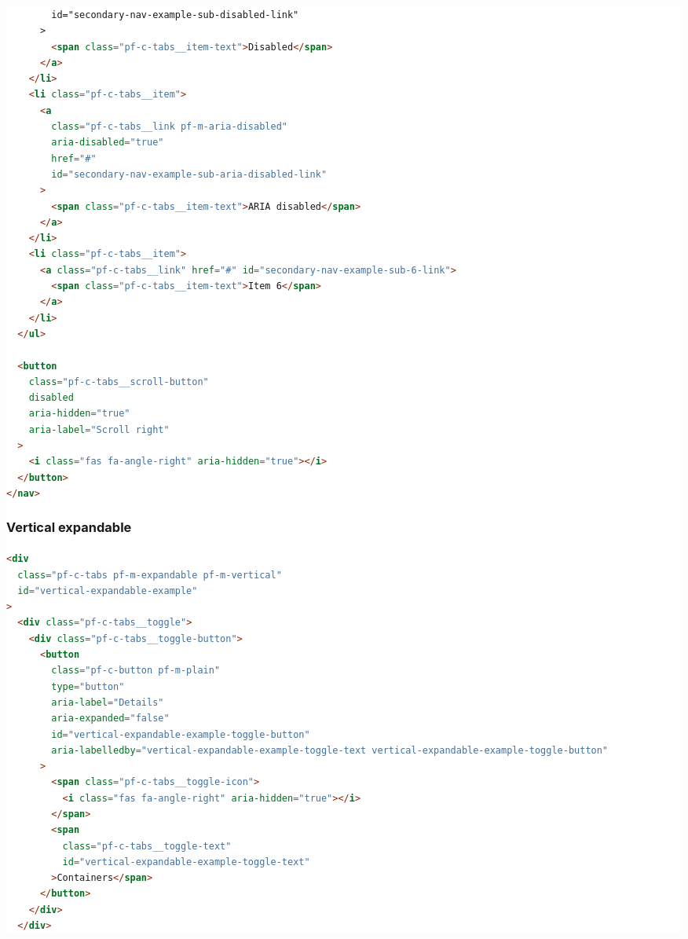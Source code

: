 ```html
        id="secondary-nav-example-sub-disabled-link"
      >
        <span class="pf-c-tabs__item-text">Disabled</span>
      </a>
    </li>
    <li class="pf-c-tabs__item">
      <a
        class="pf-c-tabs__link pf-m-aria-disabled"
        aria-disabled="true"
        href="#"
        id="secondary-nav-example-sub-aria-disabled-link"
      >
        <span class="pf-c-tabs__item-text">ARIA disabled</span>
      </a>
    </li>
    <li class="pf-c-tabs__item">
      <a class="pf-c-tabs__link" href="#" id="secondary-nav-example-sub-6-link">
        <span class="pf-c-tabs__item-text">Item 6</span>
      </a>
    </li>
  </ul>

  <button
    class="pf-c-tabs__scroll-button"
    disabled
    aria-hidden="true"
    aria-label="Scroll right"
  >
    <i class="fas fa-angle-right" aria-hidden="true"></i>
  </button>
</nav>

```

### Vertical expandable

```html
<div
  class="pf-c-tabs pf-m-expandable pf-m-vertical"
  id="vertical-expandable-example"
>
  <div class="pf-c-tabs__toggle">
    <div class="pf-c-tabs__toggle-button">
      <button
        class="pf-c-button pf-m-plain"
        type="button"
        aria-label="Details"
        aria-expanded="false"
        id="vertical-expandable-example-toggle-button"
        aria-labelledby="vertical-expandable-example-toggle-text vertical-expandable-example-toggle-button"
      >
        <span class="pf-c-tabs__toggle-icon">
          <i class="fas fa-angle-right" aria-hidden="true"></i>
        </span>
        <span
          class="pf-c-tabs__toggle-text"
          id="vertical-expandable-example-toggle-text"
        >Containers</span>
      </button>
    </div>
  </div>

```
